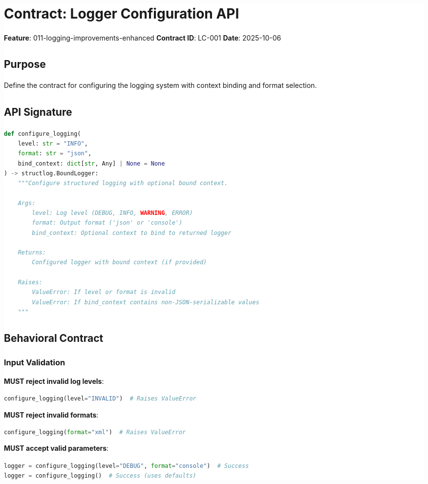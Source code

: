 # Contract: Logger Configuration API

**Feature**: 011-logging-improvements-enhanced
**Contract ID**: LC-001
**Date**: 2025-10-06

## Purpose

Define the contract for configuring the logging system with context binding and format selection.

## API Signature

```python
def configure_logging(
    level: str = "INFO",
    format: str = "json",
    bind_context: dict[str, Any] | None = None
) -> structlog.BoundLogger:
    """Configure structured logging with optional bound context.

    Args:
        level: Log level (DEBUG, INFO, WARNING, ERROR)
        format: Output format ('json' or 'console')
        bind_context: Optional context to bind to returned logger

    Returns:
        Configured logger with bound context (if provided)

    Raises:
        ValueError: If level or format is invalid
        ValueError: If bind_context contains non-JSON-serializable values
    """
```

## Behavioral Contract

### Input Validation

**MUST reject invalid log levels**:
```python
configure_logging(level="INVALID")  # Raises ValueError
```

**MUST reject invalid formats**:
```python
configure_logging(format="xml")  # Raises ValueError
```

**MUST accept valid parameters**:
```python
logger = configure_logging(level="DEBUG", format="console")  # Success
logger = configure_logging()  # Success (uses defaults)
```

